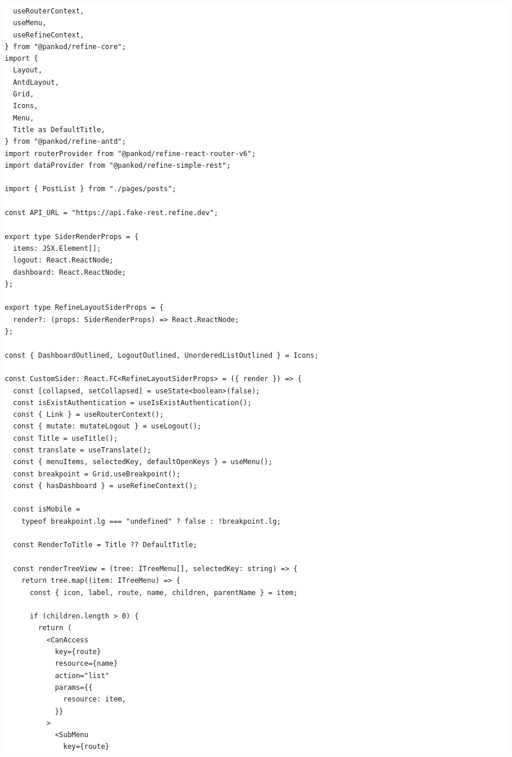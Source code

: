 ```tsx live hideCode disableScroll url=http://localhost:3000/posts
  useRouterContext,
  useMenu,
  useRefineContext,
} from "@pankod/refine-core";
import {
  Layout,
  AntdLayout,
  Grid,
  Icons,
  Menu,
  Title as DefaultTitle,
} from "@pankod/refine-antd";
import routerProvider from "@pankod/refine-react-router-v6";
import dataProvider from "@pankod/refine-simple-rest";

import { PostList } from "./pages/posts";

const API_URL = "https://api.fake-rest.refine.dev";

export type SiderRenderProps = {
  items: JSX.Element[];
  logout: React.ReactNode;
  dashboard: React.ReactNode;
};

export type RefineLayoutSiderProps = {
  render?: (props: SiderRenderProps) => React.ReactNode;
};

const { DashboardOutlined, LogoutOutlined, UnorderedListOutlined } = Icons;

const CustomSider: React.FC<RefineLayoutSiderProps> = ({ render }) => {
  const [collapsed, setCollapsed] = useState<boolean>(false);
  const isExistAuthentication = useIsExistAuthentication();
  const { Link } = useRouterContext();
  const { mutate: mutateLogout } = useLogout();
  const Title = useTitle();
  const translate = useTranslate();
  const { menuItems, selectedKey, defaultOpenKeys } = useMenu();
  const breakpoint = Grid.useBreakpoint();
  const { hasDashboard } = useRefineContext();

  const isMobile =
    typeof breakpoint.lg === "undefined" ? false : !breakpoint.lg;

  const RenderToTitle = Title ?? DefaultTitle;

  const renderTreeView = (tree: ITreeMenu[], selectedKey: string) => {
    return tree.map((item: ITreeMenu) => {
      const { icon, label, route, name, children, parentName } = item;

      if (children.length > 0) {
        return (
          <CanAccess
            key={route}
            resource={name}
            action="list"
            params={{
              resource: item,
            }}
          >
            <SubMenu
              key={route}
```

[refine]: /api-reference/core/components/refine-config.md
[antdcustomlayout]: /api-reference/antd/customization/layout.md